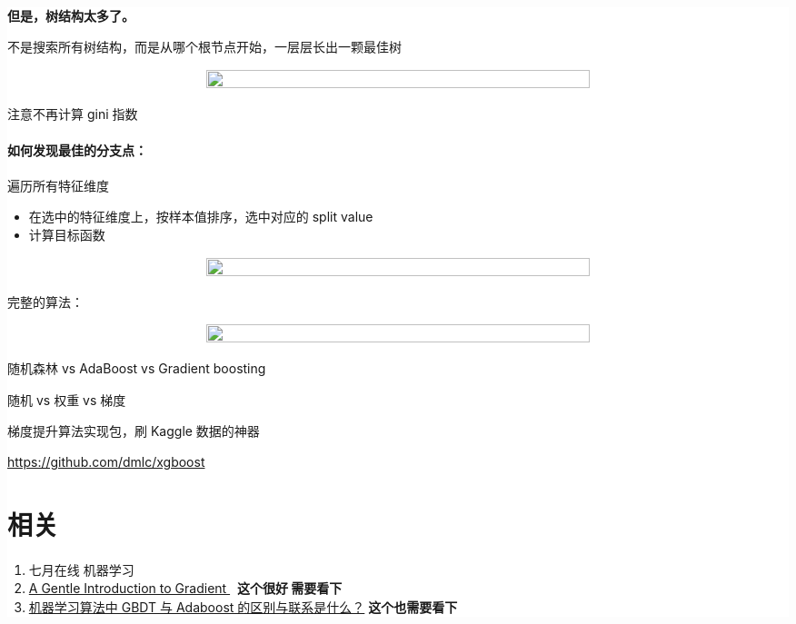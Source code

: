 
**但是，树结构太多了。**

不是搜索所有树结构，而是从哪个根节点开始，一层层长出一颗最佳树


<p align="center">
    <img width="70%" height="70%" src="http://images.iterate.site/blog/image/180728/eHci3KDegL.png?imageslim">
</p>

注意不再计算 gini 指数




#### 如何发现最佳的分支点：


遍历所有特征维度

  * 在选中的特征维度上，按样本值排序，选中对应的 split value
  * 计算目标函数

<p align="center">
    <img width="70%" height="70%" src="http://images.iterate.site/blog/image/180728/8gFlK5Jm4c.png?imageslim">
</p>

完整的算法：

<p align="center">
    <img width="70%" height="70%" src="http://images.iterate.site/blog/image/180728/l6hHjGe16c.png?imageslim">
</p>

随机森林 vs AdaBoost vs Gradient boosting

随机 vs 权重 vs 梯度

梯度提升算法实现包，刷 Kaggle 数据的神器

https://github.com/dmlc/xgboost







# 相关

1. 七月在线 机器学习
2. [A Gentle Introduction to Gradient ](http://www.chengli.io/tutorials/gradient_boosting.pdf)  **这个很好 需要看下**
3. [机器学习算法中 GBDT 与 Adaboost 的区别与联系是什么？](https://www.zhihu.com/question/54626685) **这个也需要看下**
